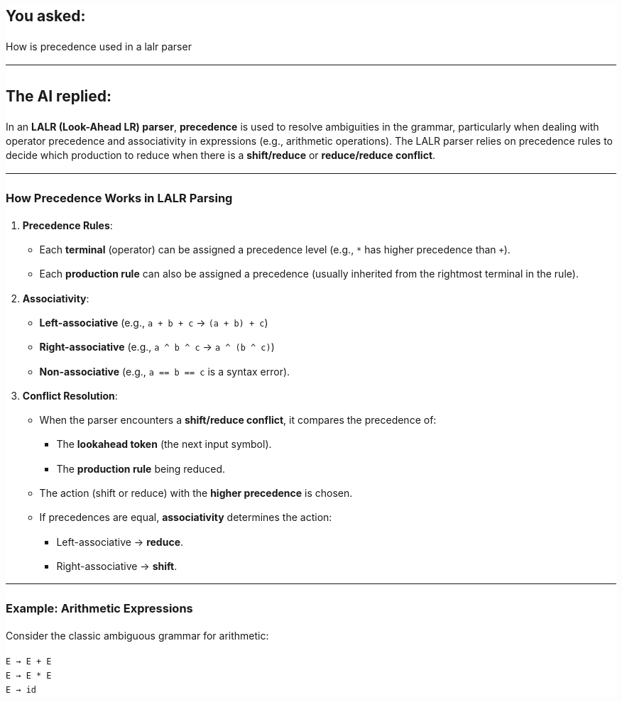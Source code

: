 You asked:
----------

How is precedence used in a lalr parser

---

The AI replied:
---------------

In an **LALR (Look-Ahead LR) parser**, **precedence** is used to resolve ambiguities in the grammar, particularly when dealing with operator precedence and associativity in expressions (e.g., arithmetic operations). The LALR parser relies on precedence rules to decide which production to reduce when there is a **shift/reduce** or **reduce/reduce conflict**.

* * *

### **How Precedence Works in LALR Parsing**

1.  **Precedence Rules**:
    
    *   Each **terminal** (operator) can be assigned a precedence level (e.g., `*` has higher precedence than `+`).
        
    *   Each **production rule** can also be assigned a precedence (usually inherited from the rightmost terminal in the rule).
        
2.  **Associativity**:
    
    *   **Left-associative** (e.g., `a + b + c` → `(a + b) + c`)
        
    *   **Right-associative** (e.g., `a ^ b ^ c` → `a ^ (b ^ c)`)
        
    *   **Non-associative** (e.g., `a == b == c` is a syntax error).
        
3.  **Conflict Resolution**:
    
    *   When the parser encounters a **shift/reduce conflict**, it compares the precedence of:
        
        *   The **lookahead token** (the next input symbol).
            
        *   The **production rule** being reduced.
            
    *   The action (shift or reduce) with the **higher precedence** is chosen.
        
    *   If precedences are equal, **associativity** determines the action:
        
        *   Left-associative → **reduce**.
            
        *   Right-associative → **shift**.
            

* * *

### **Example: Arithmetic Expressions**

Consider the classic ambiguous grammar for arithmetic:

    E → E + E
    E → E * E
    E → id

